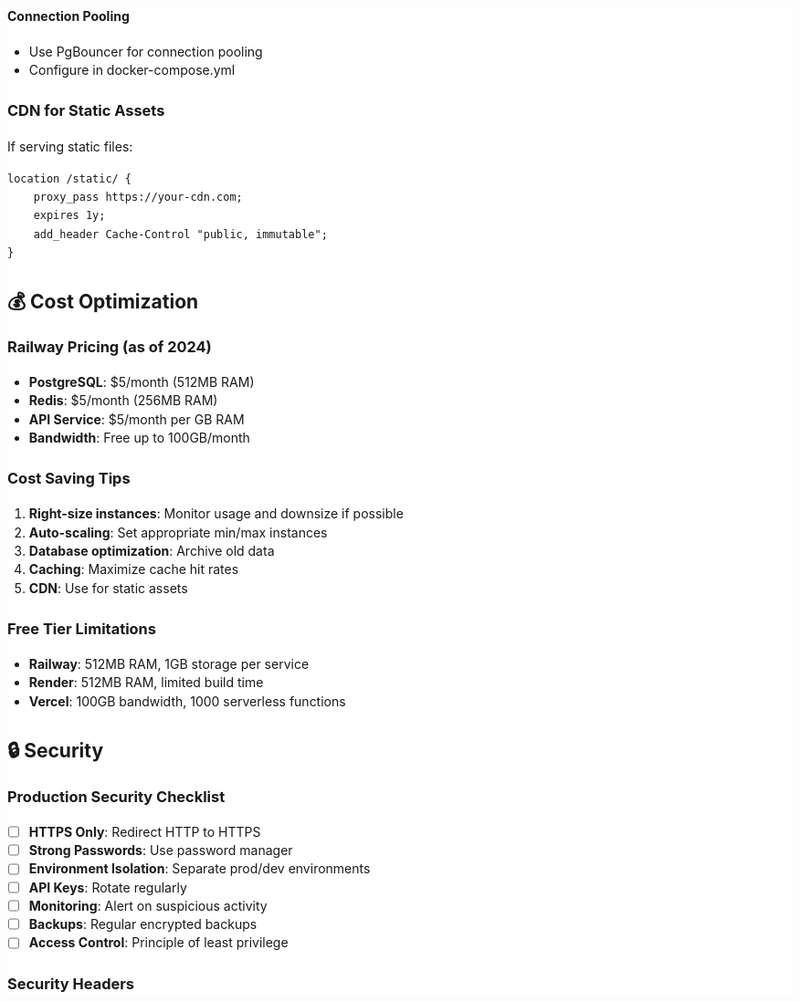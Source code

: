 #### Connection Pooling
- Use PgBouncer for connection pooling
- Configure in docker-compose.yml

### CDN for Static Assets

If serving static files:
```nginx
location /static/ {
    proxy_pass https://your-cdn.com;
    expires 1y;
    add_header Cache-Control "public, immutable";
}
```

## 💰 Cost Optimization

### Railway Pricing (as of 2024)

- **PostgreSQL**: $5/month (512MB RAM)
- **Redis**: $5/month (256MB RAM)
- **API Service**: $5/month per GB RAM
- **Bandwidth**: Free up to 100GB/month

### Cost Saving Tips

1. **Right-size instances**: Monitor usage and downsize if possible
2. **Auto-scaling**: Set appropriate min/max instances
3. **Database optimization**: Archive old data
4. **Caching**: Maximize cache hit rates
5. **CDN**: Use for static assets

### Free Tier Limitations

- **Railway**: 512MB RAM, 1GB storage per service
- **Render**: 512MB RAM, limited build time
- **Vercel**: 100GB bandwidth, 1000 serverless functions

## 🔒 Security

### Production Security Checklist

- [ ] **HTTPS Only**: Redirect HTTP to HTTPS
- [ ] **Strong Passwords**: Use password manager
- [ ] **Environment Isolation**: Separate prod/dev environments
- [ ] **API Keys**: Rotate regularly
- [ ] **Monitoring**: Alert on suspicious activity
- [ ] **Backups**: Regular encrypted backups
- [ ] **Access Control**: Principle of least privilege

### Security Headers
